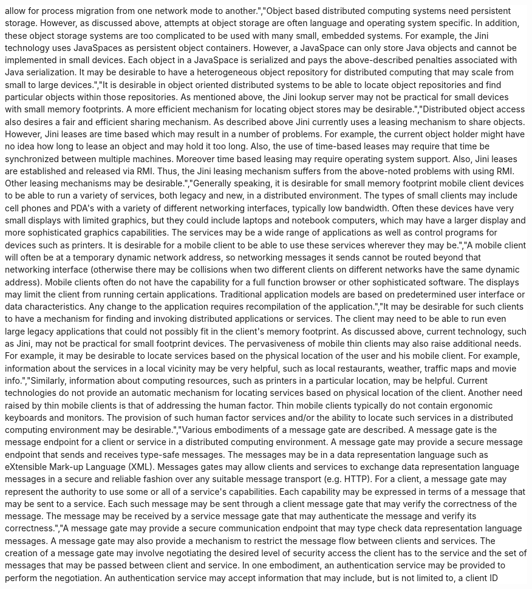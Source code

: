 allow for process migration from one network mode to another.","Object based distributed computing systems need persistent storage. However, as discussed above, attempts at object storage are often language and operating system specific. In addition, these object storage systems are too complicated to be used with many small, embedded systems. For example, the Jini technology uses JavaSpaces as persistent object containers. However, a JavaSpace can only store Java objects and cannot be implemented in small devices. Each object in a JavaSpace is serialized and pays the above-described penalties associated with Java serialization. It may be desirable to have a heterogeneous object repository for distributed computing that may scale from small to large devices.","It is desirable in object oriented distributed systems to be able to locate object repositories and find particular objects within those repositories. As mentioned above, the Jini lookup server may not be practical for small devices with small memory footprints. A more efficient mechanism for locating object stores may be desirable.","Distributed object access also desires a fair and efficient sharing mechanism. As described above Jini currently uses a leasing mechanism to share objects. However, Jini leases are time based which may result in a number of problems. For example, the current object holder might have no idea how long to lease an object and may hold it too long. Also, the use of time-based leases may require that time be synchronized between multiple machines. Moreover time based leasing may require operating system support. Also, Jini leases are established and released via RMI. Thus, the Jini leasing mechanism suffers from the above-noted problems with using RMI. Other leasing mechanisms may be desirable.","Generally speaking, it is desirable for small memory footprint mobile client devices to be able to run a variety of services, both legacy and new, in a distributed environment. The types of small clients may include cell phones and PDA's with a variety of different networking interfaces, typically low bandwidth. Often these devices have very small displays with limited graphics, but they could include laptops and notebook computers, which may have a larger display and more sophisticated graphics capabilities. The services may be a wide range of applications as well as control programs for devices such as printers. It is desirable for a mobile client to be able to use these services wherever they may be.","A mobile client will often be at a temporary dynamic network address, so networking messages it sends cannot be routed beyond that networking interface (otherwise there may be collisions when two different clients on different networks have the same dynamic address). Mobile clients often do not have the capability for a full function browser or other sophisticated software. The displays may limit the client from running certain applications. Traditional application models are based on predetermined user interface or data characteristics. Any change to the application requires recompilation of the application.","It may be desirable for such clients to have a mechanism for finding and invoking distributed applications or services. The client may need to be able to run even large legacy applications that could not possibly fit in the client's memory footprint. As discussed above, current technology, such as Jini, may not be practical for small footprint devices. The pervasiveness of mobile thin clients may also raise additional needs. For example, it may be desirable to locate services based on the physical location of the user and his mobile client. For example, information about the services in a local vicinity may be very helpful, such as local restaurants, weather, traffic maps and movie info.","Similarly, information about computing resources, such as printers in a particular location, may be helpful. Current technologies do not provide an automatic mechanism for locating services based on physical location of the client. Another need raised by thin mobile clients is that of addressing the human factor. Thin mobile clients typically do not contain ergonomic keyboards and monitors. The provision of such human factor services and\/or the ability to locate such services in a distributed computing environment may be desirable.","Various embodiments of a message gate are described. A message gate is the message endpoint for a client or service in a distributed computing environment. A message gate may provide a secure message endpoint that sends and receives type-safe messages. The messages may be in a data representation language such as eXtensible Mark-up Language (XML). Messages gates may allow clients and services to exchange data representation language messages in a secure and reliable fashion over any suitable message transport (e.g. HTTP). For a client, a message gate may represent the authority to use some or all of a service's capabilities. Each capability may be expressed in terms of a message that may be sent to a service. Each such message may be sent through a client message gate that may verify the correctness of the message. The message may be received by a service message gate that may authenticate the message and verify its correctness.","A message gate may provide a secure communication endpoint that may type check data representation language messages. A message gate may also provide a mechanism to restrict the message flow between clients and services. The creation of a message gate may involve negotiating the desired level of security access the client has to the service and the set of messages that may be passed between client and service. In one embodiment, an authentication service may be provided to perform the negotiation. An authentication service may accept information that may include, but is not limited to, a client ID
